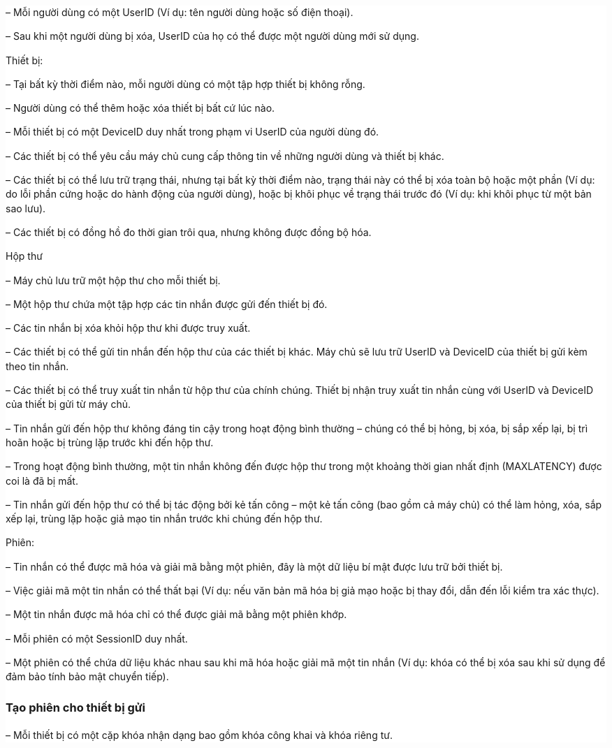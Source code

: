 – Mỗi người dùng có một UserID (Ví dụ: tên người dùng hoặc số điện thoại).

– Sau khi một người dùng bị xóa, UserID của họ có thể được một người dùng mới sử dụng.

Thiết bị:

– Tại bất kỳ thời điểm nào, mỗi người dùng có một tập hợp thiết bị không rỗng.

– Người dùng có thể thêm hoặc xóa thiết bị bất cứ lúc nào.

– Mỗi thiết bị có một DeviceID duy nhất trong phạm vi UserID của người dùng đó.

– Các thiết bị có thể yêu cầu máy chủ cung cấp thông tin về những người dùng và thiết bị khác.

– Các thiết bị có thể lưu trữ trạng thái, nhưng tại bất kỳ thời điểm nào, trạng thái này có thể bị xóa toàn bộ hoặc một phần (Ví dụ: do lỗi phần cứng hoặc do hành động của người dùng), hoặc bị khôi phục về trạng thái trước đó (Ví dụ: khi khôi phục từ một bản sao lưu).

– Các thiết bị có đồng hồ đo thời gian trôi qua, nhưng không được đồng bộ hóa.

Hộp thư

– Máy chủ lưu trữ một hộp thư cho mỗi thiết bị.

– Một hộp thư chứa một tập hợp các tin nhắn được gửi đến thiết bị đó.

– Các tin nhắn bị xóa khỏi hộp thư khi được truy xuất.

– Các thiết bị có thể gửi tin nhắn đến hộp thư của các thiết bị khác. Máy chủ sẽ lưu trữ UserID và DeviceID của thiết bị gửi kèm theo tin nhắn.

– Các thiết bị có thể truy xuất tin nhắn từ hộp thư của chính chúng. Thiết bị nhận truy xuất tin nhắn cùng với UserID và DeviceID của thiết bị gửi từ máy chủ.

– Tin nhắn gửi đến hộp thư không đáng tin cậy trong hoạt động bình thường – chúng có thể bị hỏng, bị xóa, bị sắp xếp lại, bị trì hoãn hoặc bị trùng lặp trước khi đến hộp thư.

– Trong hoạt động bình thường, một tin nhắn không đến được hộp thư trong một khoảng thời gian nhất định (MAXLATENCY) được coi là đã bị mất.

– Tin nhắn gửi đến hộp thư có thể bị tác động bởi kẻ tấn công – một kẻ tấn công (bao gồm cả máy chủ) có thể làm hỏng, xóa, sắp xếp lại, trùng lặp hoặc giả mạo tin nhắn trước khi chúng đến hộp thư.

Phiên:

– Tin nhắn có thể được mã hóa và giải mã bằng một phiên, đây là một dữ liệu bí mật được lưu trữ bởi thiết bị.

– Việc giải mã một tin nhắn có thể thất bại (Ví dụ: nếu văn bản mã hóa bị giả mạo hoặc bị thay đổi, dẫn đến lỗi kiểm tra xác thực).

– Một tin nhắn được mã hóa chỉ có thể được giải mã bằng một phiên khớp.

– Mỗi phiên có một SessionID duy nhất.

– Một phiên có thể chứa dữ liệu khác nhau sau khi mã hóa hoặc giải mã một tin nhắn (Ví dụ: khóa có thể bị xóa sau khi sử dụng để đảm bảo tính bảo mật chuyển tiếp).

### Tạo phiên cho thiết bị gửi

– Mỗi thiết bị có một cặp khóa nhận dạng bao gồm khóa công khai và khóa riêng tư.
